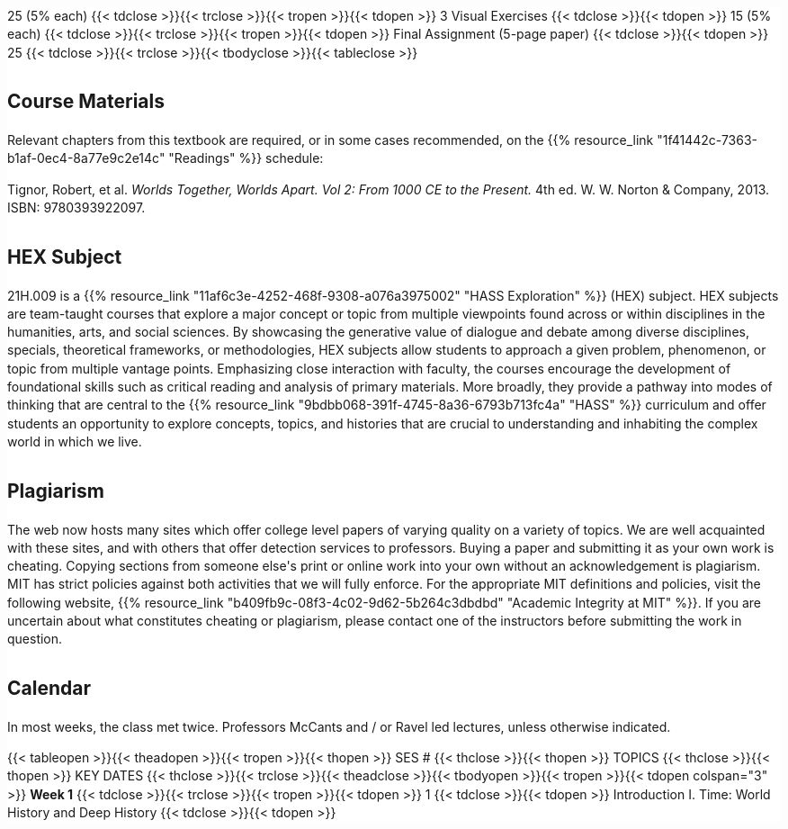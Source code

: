 25 (5% each)
{{< tdclose >}}{{< trclose >}}{{< tropen >}}{{< tdopen >}}
3 Visual Exercises
{{< tdclose >}}{{< tdopen >}}
15 (5% each)
{{< tdclose >}}{{< trclose >}}{{< tropen >}}{{< tdopen >}}
Final Assignment (5-page paper)
{{< tdclose >}}{{< tdopen >}}
25
{{< tdclose >}}{{< trclose >}}{{< tbodyclose >}}{{< tableclose >}}

## Course Materials

Relevant chapters from this textbook are required, or in some cases recommended, on the {{% resource_link "1f41442c-7363-b1af-0ec4-8a77e9c2e14c" "Readings" %}} schedule:

Tignor, Robert, et al. *Worlds Together, Worlds Apart. Vol 2: From 1000 CE to the Present.* 4th ed. W. W. Norton & Company, 2013. ISBN: 9780393922097.

## HEX Subject

21H.009 is a {{% resource_link "11af6c3e-4252-468f-9308-a076a3975002" "HASS Exploration" %}} (HEX) subject. HEX subjects are team-taught courses that explore a major concept or topic from multiple viewpoints found across or within disciplines in the humanities, arts, and social sciences. By showcasing the generative value of dialogue and debate among diverse disciplines, specials, theoretical frameworks, or methodologies, HEX subjects allow students to approach a given problem, phenomenon, or topic from multiple vantage points. Emphasizing close interaction with faculty, the courses encourage the development of foundational skills such as critical reading and analysis of primary materials. More broadly, they provide a pathway into modes of thinking that are central to the {{% resource_link "9bdbb068-391f-4745-8a36-6793b713fc4a" "HASS" %}} curriculum and offer students an opportunity to explore concepts, topics, and histories that are crucial to understanding and inhabiting the complex world in which we live.

## Plagiarism

The web now hosts many sites which offer college level papers of varying quality on a variety of topics. We are well acquainted with these sites, and with others that offer detection services to professors. Buying a paper and submitting it as your own work is cheating. Copying sections from someone else's print or online work into your own without an acknowledgement is plagiarism. MIT has strict policies against both activities that we will fully enforce. For the appropriate MIT definitions and policies, visit the following website, {{% resource_link "b409fb9c-08f3-4c02-9d62-5b264c3dbdbd" "Academic Integrity at MIT" %}}. If you are uncertain about what constitutes cheating or plagiarism, please contact one of the instructors before submitting the work in question.

## Calendar

In most weeks, the class met twice. Professors McCants and / or Ravel led lectures, unless otherwise indicated.

{{< tableopen >}}{{< theadopen >}}{{< tropen >}}{{< thopen >}}
SES #
{{< thclose >}}{{< thopen >}}
TOPICS
{{< thclose >}}{{< thopen >}}
KEY DATES
{{< thclose >}}{{< trclose >}}{{< theadclose >}}{{< tbodyopen >}}{{< tropen >}}{{< tdopen colspan="3" >}}
**Week 1**
{{< tdclose >}}{{< trclose >}}{{< tropen >}}{{< tdopen >}}
1
{{< tdclose >}}{{< tdopen >}}
Introduction I. Time: World History and Deep History
{{< tdclose >}}{{< tdopen >}}
 